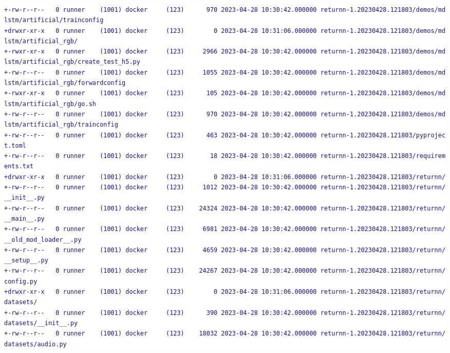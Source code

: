 ```diff
+-rw-r--r--   0 runner    (1001) docker     (123)      970 2023-04-28 10:30:42.000000 returnn-1.20230428.121803/demos/mdlstm/artificial/trainconfig
+drwxr-xr-x   0 runner    (1001) docker     (123)        0 2023-04-28 10:31:06.000000 returnn-1.20230428.121803/demos/mdlstm/artificial_rgb/
+-rwxr-xr-x   0 runner    (1001) docker     (123)     2966 2023-04-28 10:30:42.000000 returnn-1.20230428.121803/demos/mdlstm/artificial_rgb/create_test_h5.py
+-rw-r--r--   0 runner    (1001) docker     (123)     1055 2023-04-28 10:30:42.000000 returnn-1.20230428.121803/demos/mdlstm/artificial_rgb/forwardconfig
+-rwxr-xr-x   0 runner    (1001) docker     (123)      105 2023-04-28 10:30:42.000000 returnn-1.20230428.121803/demos/mdlstm/artificial_rgb/go.sh
+-rw-r--r--   0 runner    (1001) docker     (123)      970 2023-04-28 10:30:42.000000 returnn-1.20230428.121803/demos/mdlstm/artificial_rgb/trainconfig
+-rw-r--r--   0 runner    (1001) docker     (123)      463 2023-04-28 10:30:42.000000 returnn-1.20230428.121803/pyproject.toml
+-rw-r--r--   0 runner    (1001) docker     (123)       18 2023-04-28 10:30:42.000000 returnn-1.20230428.121803/requirements.txt
+drwxr-xr-x   0 runner    (1001) docker     (123)        0 2023-04-28 10:31:06.000000 returnn-1.20230428.121803/returnn/
+-rw-r--r--   0 runner    (1001) docker     (123)     1012 2023-04-28 10:30:42.000000 returnn-1.20230428.121803/returnn/__init__.py
+-rw-r--r--   0 runner    (1001) docker     (123)    24324 2023-04-28 10:30:42.000000 returnn-1.20230428.121803/returnn/__main__.py
+-rw-r--r--   0 runner    (1001) docker     (123)     6981 2023-04-28 10:30:42.000000 returnn-1.20230428.121803/returnn/__old_mod_loader__.py
+-rw-r--r--   0 runner    (1001) docker     (123)     4659 2023-04-28 10:30:42.000000 returnn-1.20230428.121803/returnn/__setup__.py
+-rw-r--r--   0 runner    (1001) docker     (123)    24267 2023-04-28 10:30:42.000000 returnn-1.20230428.121803/returnn/config.py
+drwxr-xr-x   0 runner    (1001) docker     (123)        0 2023-04-28 10:31:06.000000 returnn-1.20230428.121803/returnn/datasets/
+-rw-r--r--   0 runner    (1001) docker     (123)      390 2023-04-28 10:30:42.000000 returnn-1.20230428.121803/returnn/datasets/__init__.py
+-rw-r--r--   0 runner    (1001) docker     (123)    18032 2023-04-28 10:30:42.000000 returnn-1.20230428.121803/returnn/datasets/audio.py
